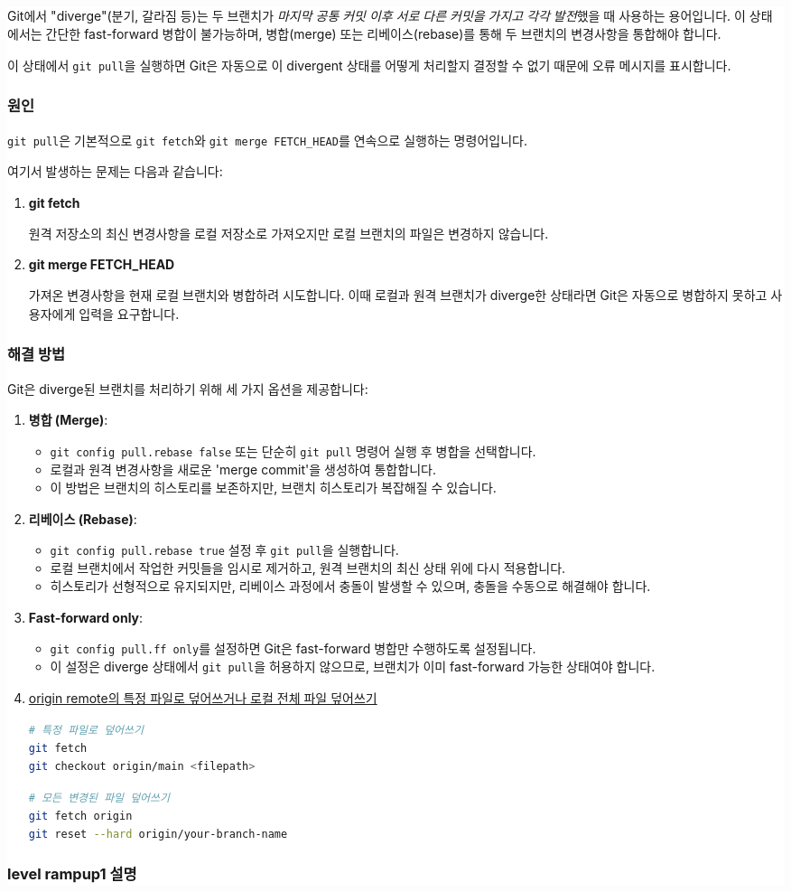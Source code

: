 Git에서 "diverge"(분기, 갈라짐 등)는 두 브랜치가 *마지막 공통 커밋 이후 서로 다른 커밋을 가지고 각각 발전*했을 때 사용하는 용어입니다. 이 상태에서는 간단한 fast-forward 병합이 불가능하며, 병합(merge) 또는 리베이스(rebase)를 통해 두 브랜치의 변경사항을 통합해야 합니다.

이 상태에서 `git pull`을 실행하면 Git은 자동으로 이 divergent 상태를 어떻게 처리할지 결정할 수 없기 때문에 오류 메시지를 표시합니다.

### 원인

`git pull`은 기본적으로 `git fetch`와 `git merge FETCH_HEAD`를 연속으로 실행하는 명령어입니다.

여기서 발생하는 문제는 다음과 같습니다:

1. **git fetch**

    원격 저장소의 최신 변경사항을 로컬 저장소로 가져오지만 로컬 브랜치의 파일은 변경하지 않습니다.

2. **git merge FETCH_HEAD**

    가져온 변경사항을 현재 로컬 브랜치와 병합하려 시도합니다.
    이때 로컬과 원격 브랜치가 diverge한 상태라면 Git은 자동으로 병합하지 못하고 사용자에게 입력을 요구합니다.

### 해결 방법

Git은 diverge된 브랜치를 처리하기 위해 세 가지 옵션을 제공합니다:

1. **병합 (Merge)**:
   - `git config pull.rebase false` 또는 단순히 `git pull` 명령어 실행 후 병합을 선택합니다.
   - 로컬과 원격 변경사항을 새로운 'merge commit'을 생성하여 통합합니다.
   - 이 방법은 브랜치의 히스토리를 보존하지만, 브랜치 히스토리가 복잡해질 수 있습니다.

2. **리베이스 (Rebase)**:
   - `git config pull.rebase true` 설정 후 `git pull`을 실행합니다.
   - 로컬 브랜치에서 작업한 커밋들을 임시로 제거하고, 원격 브랜치의 최신 상태 위에 다시 적용합니다.
   - 히스토리가 선형적으로 유지되지만, 리베이스 과정에서 충돌이 발생할 수 있으며, 충돌을 수동으로 해결해야 합니다.

3. **Fast-forward only**:
   - `git config pull.ff only`를 설정하면 Git은 fast-forward 병합만 수행하도록 설정됩니다.
   - 이 설정은 diverge 상태에서 `git pull`을 허용하지 않으므로, 브랜치가 이미 fast-forward 가능한 상태여야 합니다.

4. [origin remote의 특정 파일로 덮어쓰거나 로컬 전체 파일 덮어쓰기](https://stackoverflow.com/questions/3949804/force-overwrite-of-local-file-with-whats-in-origin-repo)

    ```bash
    # 특정 파일로 덮어쓰기
    git fetch
    git checkout origin/main <filepath>
    ```

    ```bash
    # 모든 변경된 파일 덮어쓰기
    git fetch origin
    git reset --hard origin/your-branch-name
    ```

### level rampup1 설명
